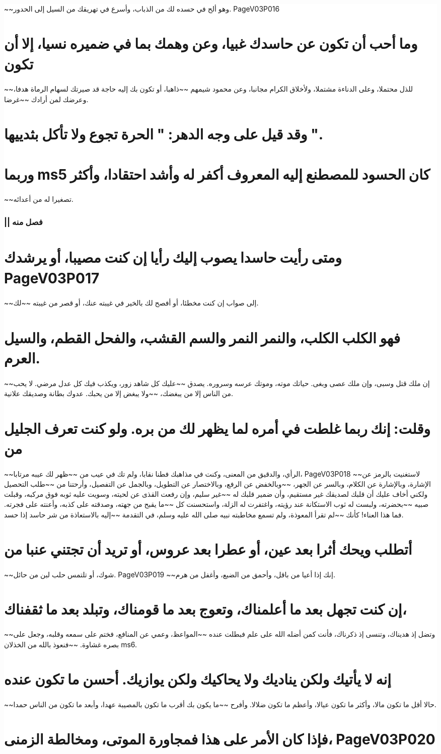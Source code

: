 ~~وهو ألح في حسده لك من الذباب، وأسرع في تهريقك من السيل إلى الحدور. PageV03P016
# وما أحب أن تكون عن حاسدك غبيا، وعن وهمك بما في ضميره نسيا، إلا أن تكون
~~للذل محتملا، وعلى الدناءة مشتملا، ولأخلاق الكرام مجانبا، وعن محمود شيمهم
~~ذاهبا، أو تكون بك إليه حاجة قد صيرتك لسهام الرماة هدفا، وعرضك لمن أرادك
~~غرضا.
# وقد قيل على وجه الدهر: " الحرة تجوع ولا تأكل بثدييها ".
# وربما ms5 كان الحسود للمصطنع إليه المعروف أكفر له وأشد احتقادا، وأكثر
~~تصغيرا له من أعدائه.
### || فصل منه
# ومتى رأيت حاسدا يصوب إليك رأيا إن كنت مصيبا، أو يرشدك PageV03P017
~~إلى صواب إن كنت مخطئا، أو أفصح لك بالخير في غيبته عنك، أو قصر من غيبته
~~لك.
# فهو الكلب الكلب، والنمر النمر والسم القشب، والفحل القطم، والسيل العرم.
~~إن ملك قتل وسبى، وإن ملك عصى وبغى. حياتك موته، وموتك عرسه وسروره. يصدق
~~عليك كل شاهد زور، ويكذب فيك كل عدل مرضي. لا يحب من الناس إلا من يبغضك،
~~ولا يبغض إلا من يحبك. عدوك بطانة وصديقك علانية.
# وقلت: إنك ربما غلطت في أمره لما يظهر لك من بره. ولو كنت تعرف الجليل من
~~الرأي، والدقيق من المعنى، وكنت في مذاهبك فطنا نقابا، ولم تك في عيب من
~~ظهر لك عيبه مرتابا، PageV03P018
~~لاستغنيت بالرمز عن الإشارة، وبالإشارة عن الكلام، وبالسر عن الجهر،
~~وبالخفض عن الرفع، وبالاختصار عن التطويل، وبالجمل عن التفصيل، وأرحتنا من
~~طلب التحصيل ولكني أخاف عليك أن قلبك لصديقك غير مستقيم، وأن ضمير قلبك له
~~غير سليم، وإن رفعت القذى عن لحيته، وسويت عليه ثوبه فوق مركبه، وقبلت صبيه
~~بحضرته، ولبست له ثوب الاستكانة عند رؤيته، واغتفرت له الزلة، واستحسنت كل
~~ما يقبح من جهته، وصدقته على كذبه، وأعنته على فجرته. فما هذا العناء! كأنك
~~لم تقرأ المعوذة، ولم تسمع مخاطبته نبيه صلى الله عليه وسلم، في التقدمة
~~إليه بالاستعاذة من شر حاسد إذا حسد.
# أتطلب ويحك أثرا بعد عين، أو عطرا بعد عروس، أو تريد أن تجتني عنبا من
~~شوك، أو تلتمس حلب لبن من حائل. PageV03P019
~~إنك إذا أعيا من باقل، وأحمق من الضبع، وأغفل من هرم.
# إن كنت تجهل بعد ما أعلمناك، وتعوج بعد ما قومناك، وتبلد بعد ما ثقفناك،
~~وتضل إذ هديناك، وتنسى إذ ذكرناك، فأنت كمن أضله الله على علم فبطلت عنده
~~المواعظ، وعمي عن المنافع، فختم على سمعه وقلبه، وجعل على بصره غشاوة.
~~فنعوذ بالله من الخذلان ms6.
# إنه لا يأتيك ولكن يناديك ولا يحاكيك ولكن يوازيك. أحسن ما تكون عنده
~~حالا أقل ما تكون مالا، وأكثر ما تكون عيالا، وأعظم ما تكون ضلالا. وأفرح
~~ما يكون بك أقرب ما تكون بالمصيبة عهدا، وأبعد ما تكون من الناس حمدا.
# فإذا كان الأمر على هذا فمجاورة الموتى، ومخالطة الزمنى، PageV03P020